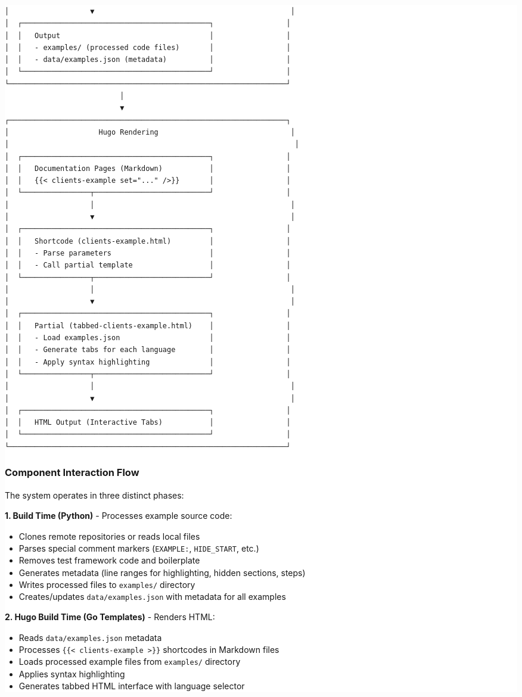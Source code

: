 ```
│                   ▼                                              │
│  ┌────────────────────────────────────────────┐                 │
│  │   Output                                   │                 │
│  │   - examples/ (processed code files)       │                 │
│  │   - data/examples.json (metadata)          │                 │
│  └────────────────────────────────────────────┘                 │
└─────────────────────────────────────────────────────────────────┘
                           │
                           ▼
┌─────────────────────────────────────────────────────────────────┐
│                     Hugo Rendering                               │
│                                                                   │
│  ┌────────────────────────────────────────────┐                 │
│  │   Documentation Pages (Markdown)           │                 │
│  │   {{< clients-example set="..." />}}       │                 │
│  └────────────────┬───────────────────────────┘                 │
│                   │                                              │
│                   ▼                                              │
│  ┌────────────────────────────────────────────┐                 │
│  │   Shortcode (clients-example.html)         │                 │
│  │   - Parse parameters                       │                 │
│  │   - Call partial template                  │                 │
│  └────────────────┬───────────────────────────┘                 │
│                   │                                              │
│                   ▼                                              │
│  ┌────────────────────────────────────────────┐                 │
│  │   Partial (tabbed-clients-example.html)    │                 │
│  │   - Load examples.json                     │                 │
│  │   - Generate tabs for each language        │                 │
│  │   - Apply syntax highlighting              │                 │
│  └────────────────┬───────────────────────────┘                 │
│                   │                                              │
│                   ▼                                              │
│  ┌────────────────────────────────────────────┐                 │
│  │   HTML Output (Interactive Tabs)           │                 │
│  └────────────────────────────────────────────┘                 │
└─────────────────────────────────────────────────────────────────┘
```

### Component Interaction Flow

The system operates in three distinct phases:

**1. Build Time (Python)** - Processes example source code:
- Clones remote repositories or reads local files
- Parses special comment markers (`EXAMPLE:`, `HIDE_START`, etc.)
- Removes test framework code and boilerplate
- Generates metadata (line ranges for highlighting, hidden sections, steps)
- Writes processed files to `examples/` directory
- Creates/updates `data/examples.json` with metadata for all examples

**2. Hugo Build Time (Go Templates)** - Renders HTML:
- Reads `data/examples.json` metadata
- Processes `{{< clients-example >}}` shortcodes in Markdown files
- Loads processed example files from `examples/` directory
- Applies syntax highlighting
- Generates tabbed HTML interface with language selector
